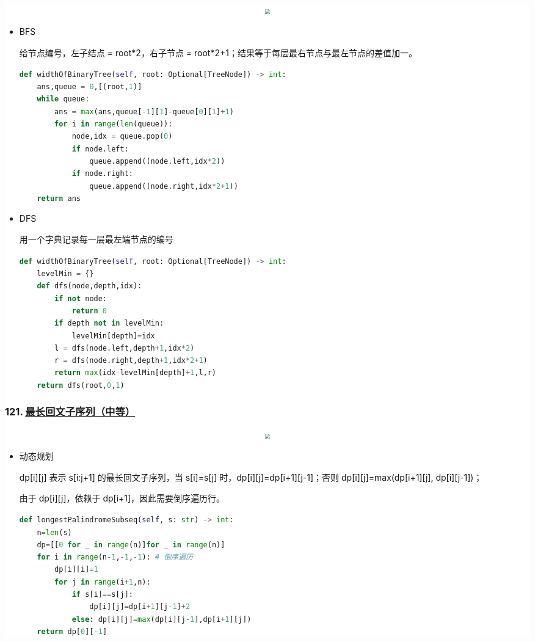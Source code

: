 <div align=center><img src="e120.png" style="zoom:50%;" /></div> 

* BFS

  给节点编号，左子结点 = root\*2，右子节点 = root\*2+1；结果等于每层最右节点与最左节点的差值加一。

  ```python
  def widthOfBinaryTree(self, root: Optional[TreeNode]) -> int:
      ans,queue = 0,[(root,1)]
      while queue:
          ans = max(ans,queue[-1][1]-queue[0][1]+1)
          for i in range(len(queue)):
              node,idx = queue.pop(0)
              if node.left:
                  queue.append((node.left,idx*2))
              if node.right:
                  queue.append((node.right,idx*2+1))
      return ans
  ```

* DFS

  用一个字典记录每一层最左端节点的编号

  ```python
  def widthOfBinaryTree(self, root: Optional[TreeNode]) -> int:
      levelMin = {}
      def dfs(node,depth,idx):
          if not node:
              return 0
          if depth not in levelMin:
              levelMin[depth]=idx
          l = dfs(node.left,depth+1,idx*2)
          r = dfs(node.right,depth+1,idx*2+1)
          return max(idx-levelMin[depth]+1,l,r)
      return dfs(root,0,1)
  ```

### 121. [最长回文子序列（中等）](https://leetcode.cn/problems/longest-palindromic-subsequence/)

<div align=center><img src="e121.png" style="zoom:50%;" /></div> 

* 动态规划

  dp\[i]\[j] 表示 s[i:j+1] 的最长回文子序列，当 s[i]=s[j] 时，dp\[i]\[j]=dp\[i+1]\[j-1]；否则 dp\[i][j]=max(dp\[i+1][j], dp\[i][j-1])；

  由于 dp\[i][j]，依赖于 dp[i+1]，因此需要倒序遍历行。

  ```python
  def longestPalindromeSubseq(self, s: str) -> int:
      n=len(s)
      dp=[[0 for _ in range(n)]for _ in range(n)]
      for i in range(n-1,-1,-1): # 倒序遍历
          dp[i][i]=1
          for j in range(i+1,n):
              if s[i]==s[j]:
                  dp[i][j]=dp[i+1][j-1]+2
              else: dp[i][j]=max(dp[i][j-1],dp[i+1][j])
      return dp[0][-1]
  ```
